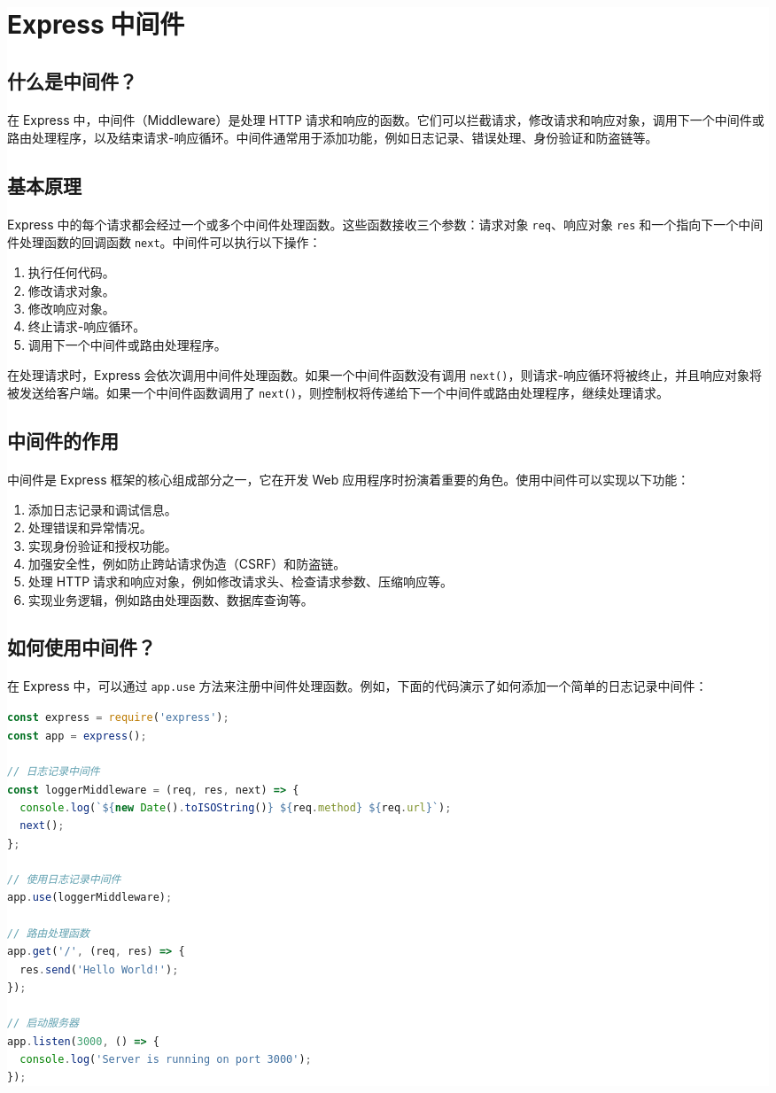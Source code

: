# Express 中间件

## 什么是中间件？

在 Express 中，中间件（Middleware）是处理 HTTP 请求和响应的函数。它们可以拦截请求，修改请求和响应对象，调用下一个中间件或路由处理程序，以及结束请求-响应循环。中间件通常用于添加功能，例如日志记录、错误处理、身份验证和防盗链等。

## 基本原理

Express 中的每个请求都会经过一个或多个中间件处理函数。这些函数接收三个参数：请求对象 `req`、响应对象 `res` 和一个指向下一个中间件处理函数的回调函数 `next`。中间件可以执行以下操作：

1. 执行任何代码。
2. 修改请求对象。
3. 修改响应对象。
4. 终止请求-响应循环。
5. 调用下一个中间件或路由处理程序。

在处理请求时，Express 会依次调用中间件处理函数。如果一个中间件函数没有调用 `next()`，则请求-响应循环将被终止，并且响应对象将被发送给客户端。如果一个中间件函数调用了 `next()`，则控制权将传递给下一个中间件或路由处理程序，继续处理请求。

## 中间件的作用

中间件是 Express 框架的核心组成部分之一，它在开发 Web 应用程序时扮演着重要的角色。使用中间件可以实现以下功能：

1. 添加日志记录和调试信息。
2. 处理错误和异常情况。
3. 实现身份验证和授权功能。
4. 加强安全性，例如防止跨站请求伪造（CSRF）和防盗链。
5. 处理 HTTP 请求和响应对象，例如修改请求头、检查请求参数、压缩响应等。
6. 实现业务逻辑，例如路由处理函数、数据库查询等。

## 如何使用中间件？

在 Express 中，可以通过 `app.use` 方法来注册中间件处理函数。例如，下面的代码演示了如何添加一个简单的日志记录中间件：

```javascript
const express = require('express');
const app = express();

// 日志记录中间件
const loggerMiddleware = (req, res, next) => {
  console.log(`${new Date().toISOString()} ${req.method} ${req.url}`);
  next();
};

// 使用日志记录中间件
app.use(loggerMiddleware);

// 路由处理函数
app.get('/', (req, res) => {
  res.send('Hello World!');
});

// 启动服务器
app.listen(3000, () => {
  console.log('Server is running on port 3000');
});
```
